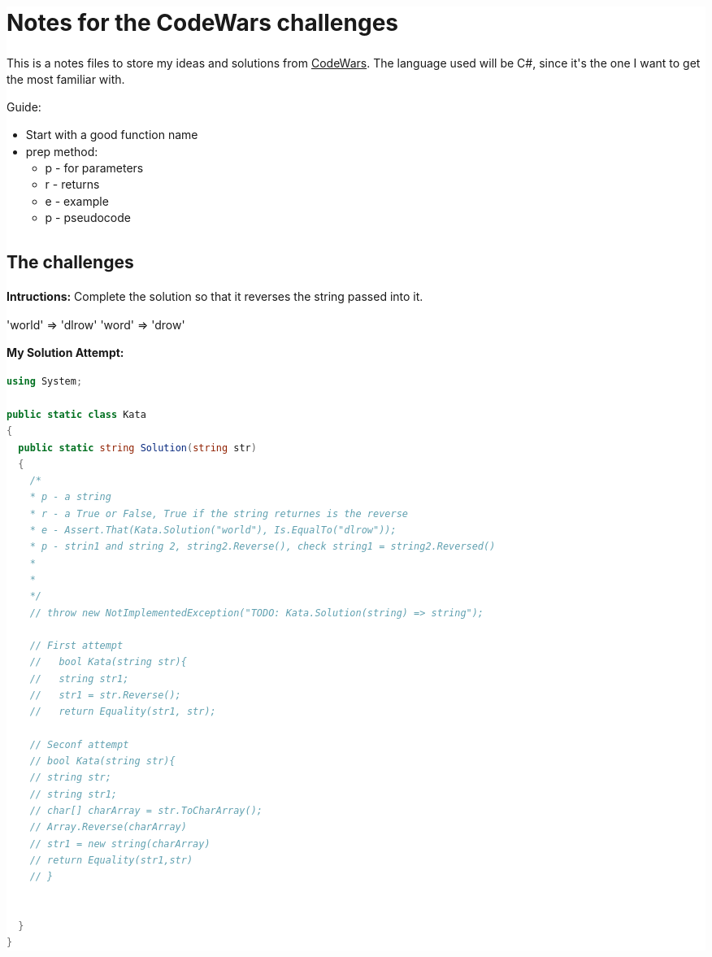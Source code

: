 # Notes for the CodeWars challenges

This is a notes files to store my ideas and solutions from [CodeWars](https://www.codewars.com/). The language used will be C#, since it's the one I want to get the most familiar with.

Guide:

- Start with a good function name
- prep method:
  - p - for parameters
  - r - returns
  - e - example
  - p - pseudocode

## The challenges

**Intructions:**
Complete the solution so that it reverses the string passed into it.

'world'  =>  'dlrow'
'word'   =>  'drow'

**My Solution Attempt:**

```cs
using System;

public static class Kata
{
  public static string Solution(string str) 
  {
    /*
    * p - a string
    * r - a True or False, True if the string returnes is the reverse
    * e - Assert.That(Kata.Solution("world"), Is.EqualTo("dlrow"));
    * p - strin1 and string 2, string2.Reverse(), check string1 = string2.Reversed()
    *
    *
    */
    // throw new NotImplementedException("TODO: Kata.Solution(string) => string");

    // First attempt
    //   bool Kata(string str){
    //   string str1;
    //   str1 = str.Reverse();
    //   return Equality(str1, str);

    // Seconf attempt
    // bool Kata(string str){
    // string str;
    // string str1;
    // char[] charArray = str.ToCharArray();
    // Array.Reverse(charArray)
    // str1 = new string(charArray)
    // return Equality(str1,str)
    // }


  }
}
```
